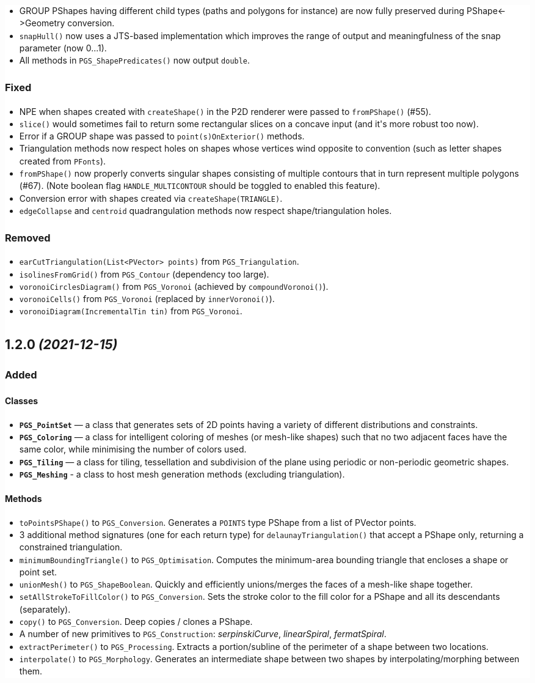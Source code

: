 * GROUP PShapes having different child types (paths and polygons for instance) are now fully preserved during PShape<->Geometry conversion.
* `snapHull()` now uses a JTS-based implementation which improves the range of output and meaningfulness of the snap parameter (now 0...1).
* All methods in `PGS_ShapePredicates()` now output `double`.

### Fixed
* NPE when shapes created with `createShape()` in the P2D renderer were passed to `fromPShape()` (#55).
* `slice()` would sometimes fail to return some rectangular slices on a concave input (and it's more robust too now).
* Error if a GROUP shape was passed to `point(s)OnExterior()` methods.
* Triangulation methods now respect holes on shapes whose vertices wind opposite to convention (such as letter shapes created from `PFonts`).
* `fromPShape()` now properly converts singular shapes consisting of multiple contours that in turn represent multiple polygons (#67). (Note boolean flag `HANDLE_MULTICONTOUR` should be toggled to enabled this feature).
* Conversion error with shapes created via `createShape(TRIANGLE)`.
* `edgeCollapse` and `centroid` quadrangulation methods now respect shape/triangulation holes.

### Removed
* `earCutTriangulation(List<PVector> points)` from `PGS_Triangulation`.
* `isolinesFromGrid()` from `PGS_Contour` (dependency too large).
* `voronoiCirclesDiagram()` from `PGS_Voronoi` (achieved by `compoundVoronoi()`).
* `voronoiCells()` from `PGS_Voronoi` (replaced by `innerVoronoi()`).
* `voronoiDiagram(IncrementalTin tin)` from `PGS_Voronoi`.

## **1.2.0** *(2021-12-15)*

### Added
#### Classes
* **`PGS_PointSet`** — a class that generates sets of 2D points having a variety of different distributions and constraints.
* **`PGS_Coloring`** — a class for intelligent coloring of meshes (or mesh-like shapes) such that no two adjacent faces have the same color, while minimising the number of colors used.
* **`PGS_Tiling`** — a class for tiling, tessellation and subdivision of the plane using periodic or non-periodic geometric shapes.
* **`PGS_Meshing`** - a class to host mesh generation methods (excluding triangulation).

#### Methods
* `toPointsPShape()` to `PGS_Conversion`. Generates a `POINTS` type PShape from a list of PVector points.
* 3 additional method signatures (one  for each return type) for `delaunayTriangulation()` that accept a PShape only, returning a constrained triangulation.
* `minimumBoundingTriangle()` to `PGS_Optimisation`. Computes the minimum-area bounding triangle that encloses a shape or point set.
* `unionMesh()` to `PGS_ShapeBoolean`. Quickly and efficiently unions/merges the faces of a mesh-like shape together.
* `setAllStrokeToFillColor()` to `PGS_Conversion`. Sets the stroke color to the fill color for a PShape and all its descendants (separately).
* `copy()` to `PGS_Conversion`. Deep copies / clones a PShape.
* A number of new primitives to `PGS_Construction`: *serpinskiCurve*, *linearSpiral*, *fermatSpiral*.
* `extractPerimeter()` to `PGS_Processing`. Extracts a portion/subline of the perimeter of a shape between two locations.
* `interpolate()` to `PGS_Morphology`. Generates an intermediate shape between two shapes by interpolating/morphing between them.
